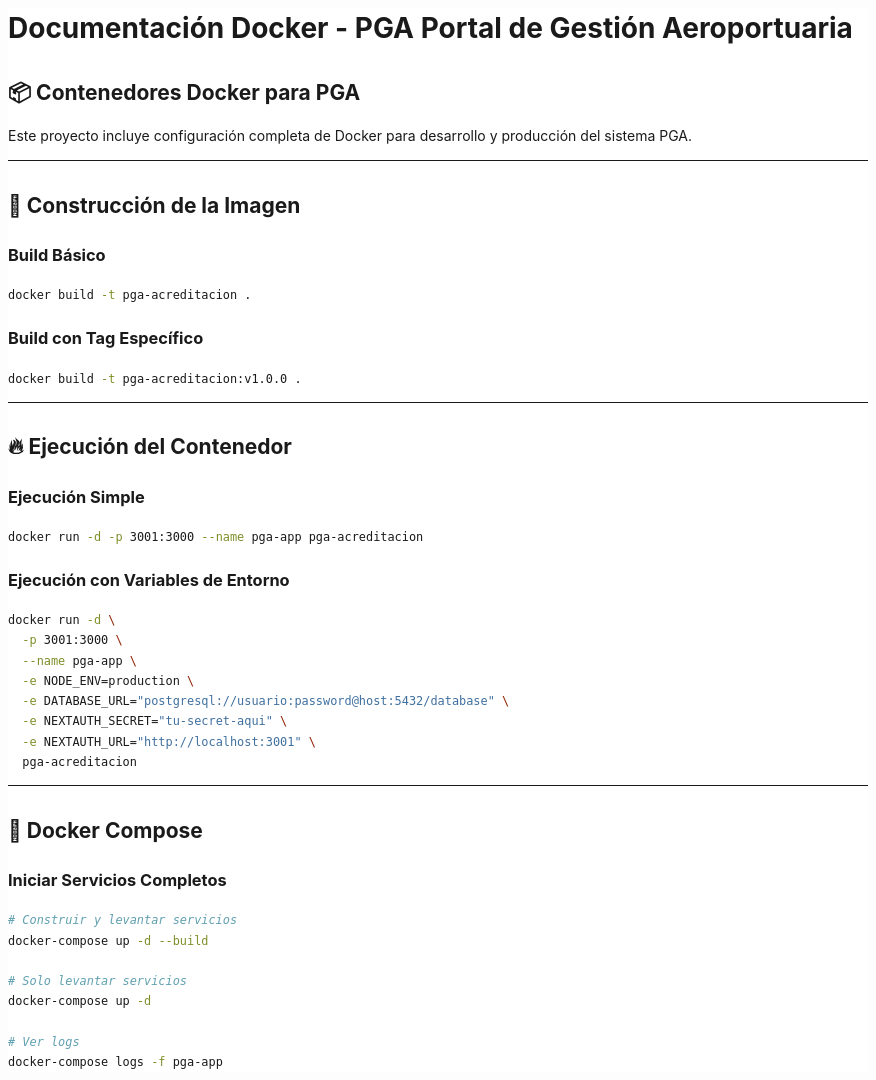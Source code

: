 # Documentación Docker - PGA Portal de Gestión Aeroportuaria

## 📦 Contenedores Docker para PGA

Este proyecto incluye configuración completa de Docker para desarrollo y producción del sistema PGA.

---

## 🚀 Construcción de la Imagen

### Build Básico
```bash
docker build -t pga-acreditacion .
```

### Build con Tag Específico
```bash
docker build -t pga-acreditacion:v1.0.0 .
```

---

## 🔥 Ejecución del Contenedor

### Ejecución Simple
```bash
docker run -d -p 3001:3000 --name pga-app pga-acreditacion
```

### Ejecución con Variables de Entorno
```bash
docker run -d \
  -p 3001:3000 \
  --name pga-app \
  -e NODE_ENV=production \
  -e DATABASE_URL="postgresql://usuario:password@host:5432/database" \
  -e NEXTAUTH_SECRET="tu-secret-aqui" \
  -e NEXTAUTH_URL="http://localhost:3001" \
  pga-acreditacion
```

---

## 🐳 Docker Compose

### Iniciar Servicios Completos
```bash
# Construir y levantar servicios
docker-compose up -d --build

# Solo levantar servicios
docker-compose up -d

# Ver logs
docker-compose logs -f pga-app
```
